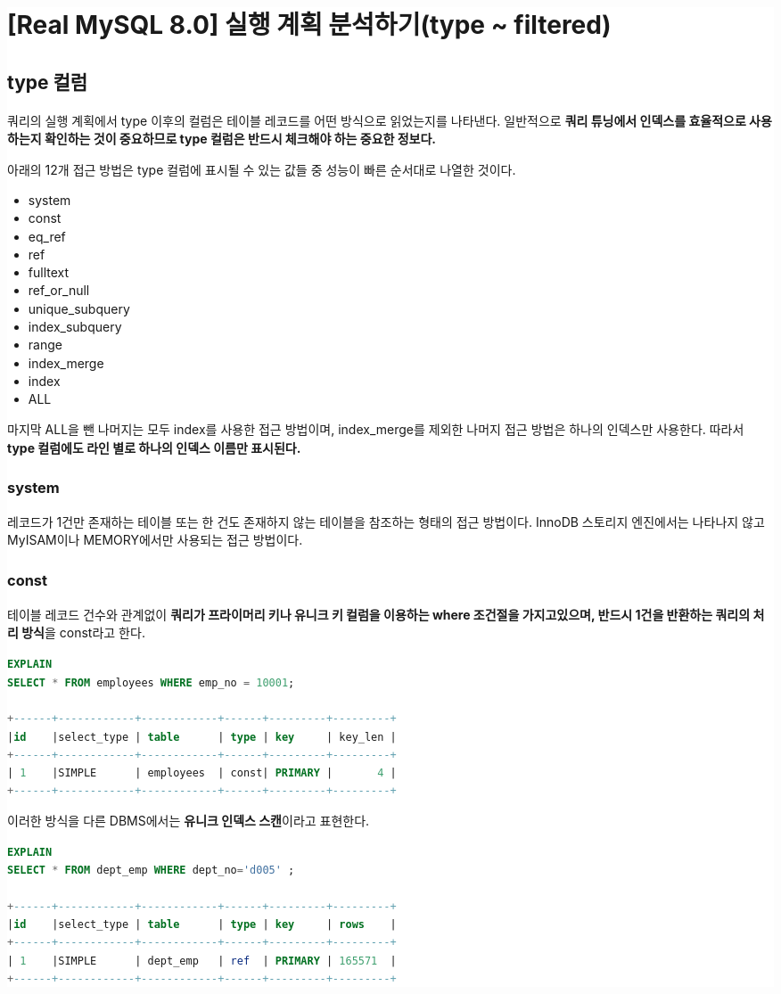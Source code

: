 # [Real MySQL 8.0] 실행 계획 분석하기(type ~ filtered)

## type 컬럼

쿼리의 실행 계획에서 type 이후의 컬럼은 테이블 레코드를 어떤 방식으로 읽었는지를 나타낸다. 일반적으로 **쿼리 튜닝에서 인덱스를 효율적으로 사용하는지 확인하는 것이 중요하므로 type 컬럼은 반드시 체크해야 하는 중요한 정보다.**

아래의 12개 접근 방법은 type 컬럼에 표시될 수 있는 값들 중 성능이 빠른 순서대로 나열한 것이다.

- system
- const
- eq_ref
- ref
- fulltext
- ref_or_null
- unique_subquery
- index_subquery
- range
- index_merge
- index
- ALL

마지막 ALL을 뺀 나머지는 모두 index를 사용한 접근 방법이며, index_merge를 제외한 나머지 접근 방법은 하나의 인덱스만 사용한다. 따라서 **type 컬럼에도 라인 별로 하나의 인덱스 이름만 표시된다.**

### system

레코드가 1건만 존재하는 테이블 또는 한 건도 존재하지 않는 테이블을 참조하는 형태의 접근 방법이다. InnoDB 스토리지 엔진에서는 나타나지 않고 MyISAM이나 MEMORY에서만 사용되는 접근 방법이다.

### const

테이블 레코드 건수와 관계없이 **쿼리가 프라이머리 키나 유니크 키 컬럼을 이용하는 where 조건절을 가지고있으며, 반드시 1건을 반환하는 쿼리의 처리 방식**을 const라고 한다.

```sql
EXPLAIN
SELECT * FROM employees WHERE emp_no = 10001;

+------+------------+------------+------+---------+---------+
|id    |select_type | table      | type | key     | key_len |
+------+------------+------------+------+---------+---------+
| 1    |SIMPLE      | employees  | const| PRIMARY |       4 |
+------+------------+------------+------+---------+---------+
```

이러한 방식을 다른 DBMS에서는 **유니크 인덱스 스캔**이라고 표현한다.

```sql
EXPLAIN
SELECT * FROM dept_emp WHERE dept_no='d005' ;

+------+------------+------------+------+---------+---------+
|id    |select_type | table      | type | key     | rows    |
+------+------------+------------+------+---------+---------+
| 1    |SIMPLE      | dept_emp   | ref  | PRIMARY | 165571  |
+------+------------+------------+------+---------+---------+
```
